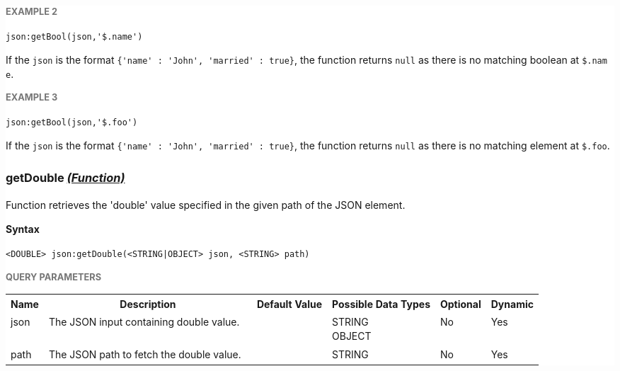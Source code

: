 <span id="example-2" class="md-typeset" style="display: block; color: rgba(0, 0, 0, 0.54); font-size: 12.8px; font-weight: bold;">EXAMPLE 2</span>
```
json:getBool(json,'$.name')
```
<p style="word-wrap: break-word">If the <code>json</code> is the format <code>{'name' : 'John', 'married' : true}</code>, the function returns <code>null</code> as there is no matching boolean at <code>$.name</code>.</p>

<span id="example-3" class="md-typeset" style="display: block; color: rgba(0, 0, 0, 0.54); font-size: 12.8px; font-weight: bold;">EXAMPLE 3</span>
```
json:getBool(json,'$.foo')
```
<p style="word-wrap: break-word">If the <code>json</code> is the format <code>{'name' : 'John', 'married' : true}</code>, the function returns <code>null</code> as there is no matching element at <code>$.foo</code>.</p>

### getDouble *<a target="_blank" href="http://siddhi.io/en/v5.0/docs/query-guide/#function">(Function)</a>*
<p style="word-wrap: break-word">Function retrieves the 'double' value specified in the given path of the JSON element.</p>
<span id="syntax" class="md-typeset" style="display: block; font-weight: bold;">Syntax</span>

```
<DOUBLE> json:getDouble(<STRING|OBJECT> json, <STRING> path)
```

<span id="query-parameters" class="md-typeset" style="display: block; color: rgba(0, 0, 0, 0.54); font-size: 12.8px; font-weight: bold;">QUERY PARAMETERS</span>
<table>
    <tr>
        <th>Name</th>
        <th style="min-width: 20em">Description</th>
        <th>Default Value</th>
        <th>Possible Data Types</th>
        <th>Optional</th>
        <th>Dynamic</th>
    </tr>
    <tr>
        <td style="vertical-align: top">json</td>
        <td style="vertical-align: top; word-wrap: break-word">The JSON input containing double value.</td>
        <td style="vertical-align: top"></td>
        <td style="vertical-align: top">STRING<br>OBJECT</td>
        <td style="vertical-align: top">No</td>
        <td style="vertical-align: top">Yes</td>
    </tr>
    <tr>
        <td style="vertical-align: top">path</td>
        <td style="vertical-align: top; word-wrap: break-word">The JSON path to fetch the double value.</td>
        <td style="vertical-align: top"></td>
        <td style="vertical-align: top">STRING</td>
        <td style="vertical-align: top">No</td>
        <td style="vertical-align: top">Yes</td>
    </tr>
</table>
